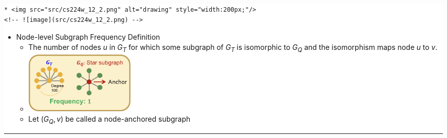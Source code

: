     * <img src="src/cs224w_12_2.png" alt="drawing" style="width:200px;"/>
    <!-- ![image](src/cs224w_12_2.png) -->
  * Node-level Subgraph Frequency Definition
    * The number of nodes $u$ in $G_T$ for which some subgraph of $G_T$ is isomorphic to $G_Q$ and the isomorphism maps node $u$ to $v$.
    <!-- * ![image](src/cs224w_12_3.png) -->
    * <img src="src/cs224w_12_3.png" alt="drawing" style="width:200px;"/>
    <!-- ![image](src/cs224w_12_2.png) -->
    * Let $(G_Q, v)$ be called a node-anchored subgraph

---